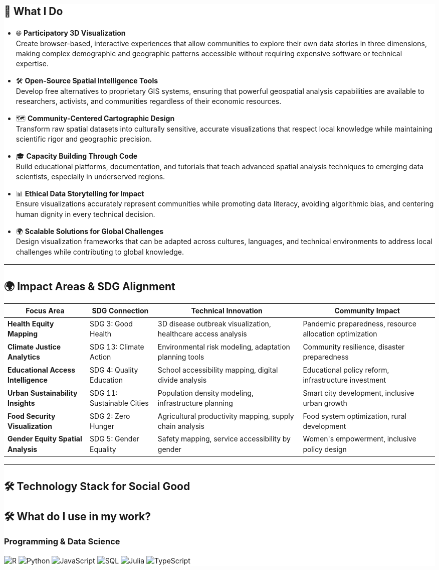 ## 🧩 What I Do

- 🌐 **Participatory 3D Visualization**  
  Create browser-based, interactive experiences that allow communities to explore their own data stories in three dimensions, making complex demographic and geographic patterns accessible without requiring expensive software or technical expertise.

- 🛠️ **Open-Source Spatial Intelligence Tools**  
  Develop free alternatives to proprietary GIS systems, ensuring that powerful geospatial analysis capabilities are available to researchers, activists, and communities regardless of their economic resources.

- 🗺️ **Community-Centered Cartographic Design**  
  Transform raw spatial datasets into culturally sensitive, accurate visualizations that respect local knowledge while maintaining scientific rigor and geographic precision.

- 🎓 **Capacity Building Through Code**  
  Build educational platforms, documentation, and tutorials that teach advanced spatial analysis techniques to emerging data scientists, especially in underserved regions.

- 📊 **Ethical Data Storytelling for Impact**  
  Ensure visualizations accurately represent communities while promoting data literacy, avoiding algorithmic bias, and centering human dignity in every technical decision.

- 🌍 **Scalable Solutions for Global Challenges**  
  Design visualization frameworks that can be adapted across cultures, languages, and technical environments to address local challenges while contributing to global knowledge.

---

## 🌍 Impact Areas & SDG Alignment

| Focus Area | SDG Connection | Technical Innovation | Community Impact |
|------------|----------------|---------------------|------------------|
| **Health Equity Mapping** | SDG 3: Good Health | 3D disease outbreak visualization, healthcare access analysis | Pandemic preparedness, resource allocation optimization |
| **Climate Justice Analytics** | SDG 13: Climate Action | Environmental risk modeling, adaptation planning tools | Community resilience, disaster preparedness |
| **Educational Access Intelligence** | SDG 4: Quality Education | School accessibility mapping, digital divide analysis | Educational policy reform, infrastructure investment |
| **Urban Sustainability Insights** | SDG 11: Sustainable Cities | Population density modeling, infrastructure planning | Smart city development, inclusive urban growth |
| **Food Security Visualization** | SDG 2: Zero Hunger | Agricultural productivity mapping, supply chain analysis | Food system optimization, rural development |
| **Gender Equity Spatial Analysis** | SDG 5: Gender Equality | Safety mapping, service accessibility by gender | Women's empowerment, inclusive policy design |

---

## 🛠️ Technology Stack for Social Good

## 🛠️ What do I use in my work?

### **Programming & Data Science**
![R](https://img.shields.io/badge/R-276DC3?style=for-the-badge&logo=r&logoColor=white)
![Python](https://img.shields.io/badge/Python-3776AB?style=for-the-badge&logo=python&logoColor=white)
![JavaScript](https://img.shields.io/badge/JavaScript-F7DF1E?style=for-the-badge&logo=javascript&logoColor=black)
![SQL](https://img.shields.io/badge/SQL-4479A1?style=for-the-badge&logo=mysql&logoColor=white)
![Julia](https://img.shields.io/badge/Julia-9558B2?style=for-the-badge&logo=julia&logoColor=white)
![TypeScript](https://img.shields.io/badge/TypeScript-3178C6?style=for-the-badge&logo=typescript&logoColor=white)
